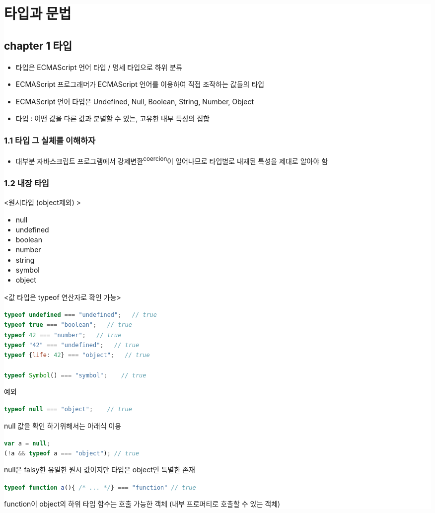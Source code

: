 # 타입과 문법
## chapter 1 타입
- 타입은 ECMAScript 언어 타입 /  명세 타입으로 하위 분류
- ECMAScript 프로그래머가 ECMAScript 언어를 이용하여 직접 조작하는 값들의 타입
- ECMAScript 언어 타입은 Undefined, Null, Boolean, String, Number, Object

- 타입 : 어떤 값을 다른 값과 분별할 수 있는, 고유한 내부 특성의 집합


### 1.1 타입 그 실체를 이해하자
- 대부분 자바스크립트 프로그램에서 강제변환<sup>coercion</sup>이 일어나므로 타입별로 내재된 특성을 제대로 알아야 함
### 1.2 내장 타입
<원시타입 (object제외) >
- null
- undefined
- boolean
- number
- string
- symbol
- object 

<값 타입은 typeof 연산자로 확인 가능>

```js
typeof undefined === "undefined";   // true
typeof true === "boolean";   // true
typeof 42 === "number";   // true
typeof "42" === "undefined";   // true
typeof {life: 42} === "object";   // true

typeof Symbol() === "symbol";    // true

``` 
예외

```js
typeof null === "object";    // true

``` 
null 값을 확인 하기위해서는 아래식 이용
```js
var a = null;
(!a && typeof a === "object"); // true
```
null은 falsy한 유일한 원시 값이지만 타입은 object인 특별한 존재
 ```js
typeof function a(){ /* ... */} === "function" // true
```
function이 object의 하위 타입
함수는 호출 가능한 객체 (내부 프로퍼티로 호출할 수 있는 객체)

